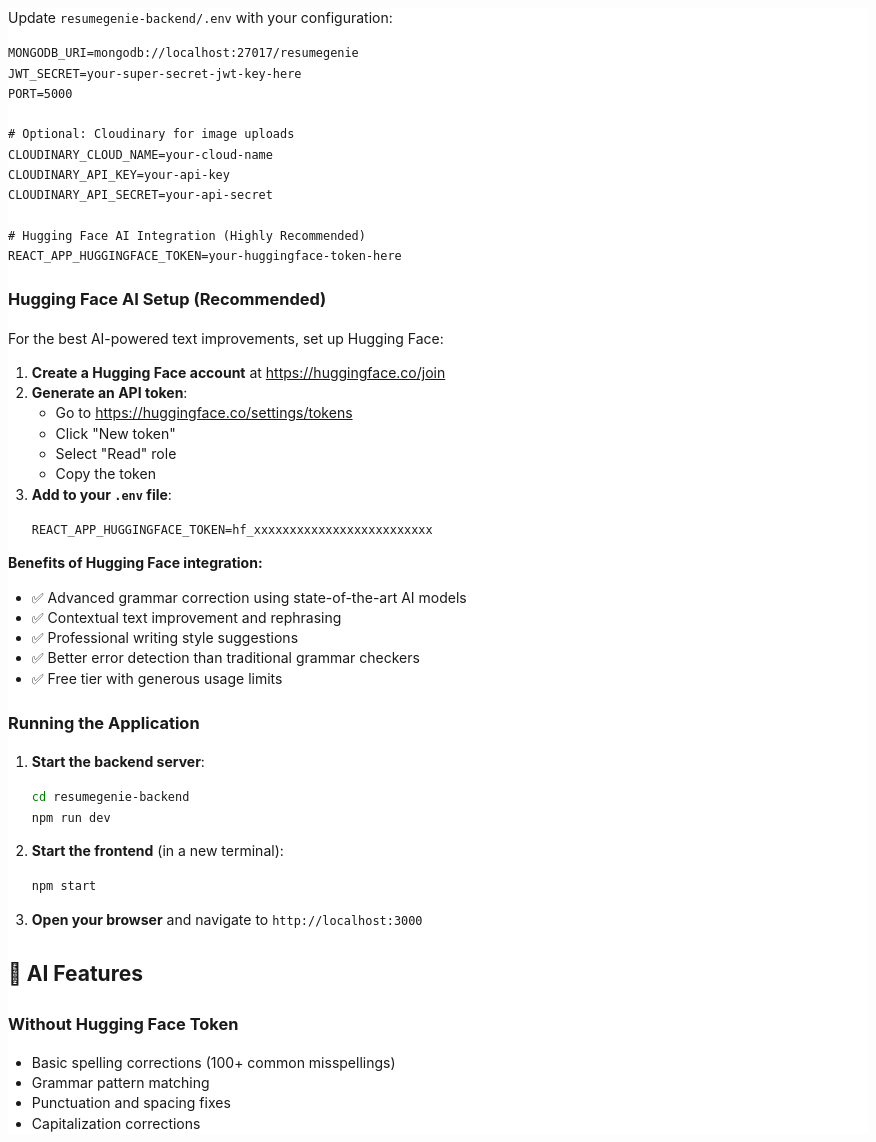    Update `resumegenie-backend/.env` with your configuration:
   ```env
   MONGODB_URI=mongodb://localhost:27017/resumegenie
   JWT_SECRET=your-super-secret-jwt-key-here
   PORT=5000

   # Optional: Cloudinary for image uploads
   CLOUDINARY_CLOUD_NAME=your-cloud-name
   CLOUDINARY_API_KEY=your-api-key
   CLOUDINARY_API_SECRET=your-api-secret

   # Hugging Face AI Integration (Highly Recommended)
   REACT_APP_HUGGINGFACE_TOKEN=your-huggingface-token-here
   ```

### Hugging Face AI Setup (Recommended)

For the best AI-powered text improvements, set up Hugging Face:

1. **Create a Hugging Face account** at https://huggingface.co/join
2. **Generate an API token**:
   - Go to https://huggingface.co/settings/tokens
   - Click "New token"
   - Select "Read" role
   - Copy the token
3. **Add to your `.env` file**:
   ```env
   REACT_APP_HUGGINGFACE_TOKEN=hf_xxxxxxxxxxxxxxxxxxxxxxxxx
   ```

**Benefits of Hugging Face integration:**
- ✅ Advanced grammar correction using state-of-the-art AI models
- ✅ Contextual text improvement and rephrasing
- ✅ Professional writing style suggestions
- ✅ Better error detection than traditional grammar checkers
- ✅ Free tier with generous usage limits

### Running the Application

1. **Start the backend server**:
   ```bash
   cd resumegenie-backend
   npm run dev
   ```

2. **Start the frontend** (in a new terminal):
   ```bash
   npm start
   ```

3. **Open your browser** and navigate to `http://localhost:3000`

## 🤖 AI Features

### Without Hugging Face Token
- Basic spelling corrections (100+ common misspellings)
- Grammar pattern matching
- Punctuation and spacing fixes
- Capitalization corrections
